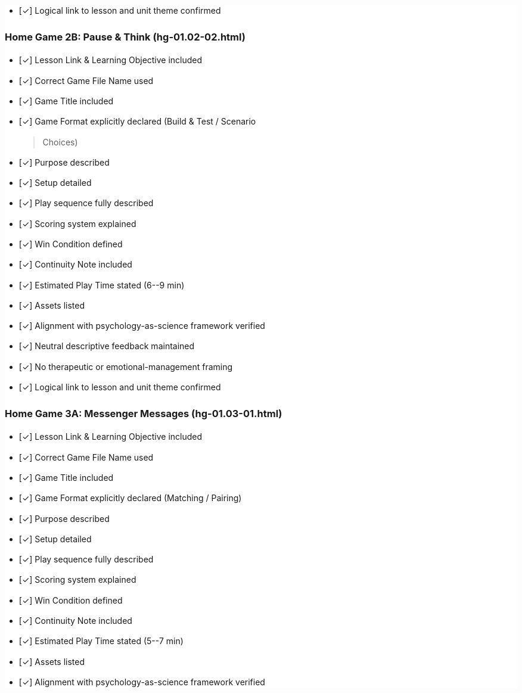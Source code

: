 -   \[✓\] Logical link to lesson and unit theme confirmed

### Home Game 2B: Pause & Think (hg-01.02-02.html)

-   \[✓\] Lesson Link & Learning Objective included

-   \[✓\] Correct Game File Name used

-   \[✓\] Game Title included

-   \[✓\] Game Format explicitly declared (Build & Test / Scenario
    > Choices)

-   \[✓\] Purpose described

-   \[✓\] Setup detailed

-   \[✓\] Play sequence fully described

-   \[✓\] Scoring system explained

-   \[✓\] Win Condition defined

-   \[✓\] Continuity Note included

-   \[✓\] Estimated Play Time stated (6--9 min)

-   \[✓\] Assets listed

-   \[✓\] Alignment with psychology-as-science framework verified

-   \[✓\] Neutral descriptive feedback maintained

-   \[✓\] No therapeutic or emotional-management framing

-   \[✓\] Logical link to lesson and unit theme confirmed

### Home Game 3A: Messenger Messages (hg-01.03-01.html)

-   \[✓\] Lesson Link & Learning Objective included

-   \[✓\] Correct Game File Name used

-   \[✓\] Game Title included

-   \[✓\] Game Format explicitly declared (Matching / Pairing)

-   \[✓\] Purpose described

-   \[✓\] Setup detailed

-   \[✓\] Play sequence fully described

-   \[✓\] Scoring system explained

-   \[✓\] Win Condition defined

-   \[✓\] Continuity Note included

-   \[✓\] Estimated Play Time stated (5--7 min)

-   \[✓\] Assets listed

-   \[✓\] Alignment with psychology-as-science framework verified
